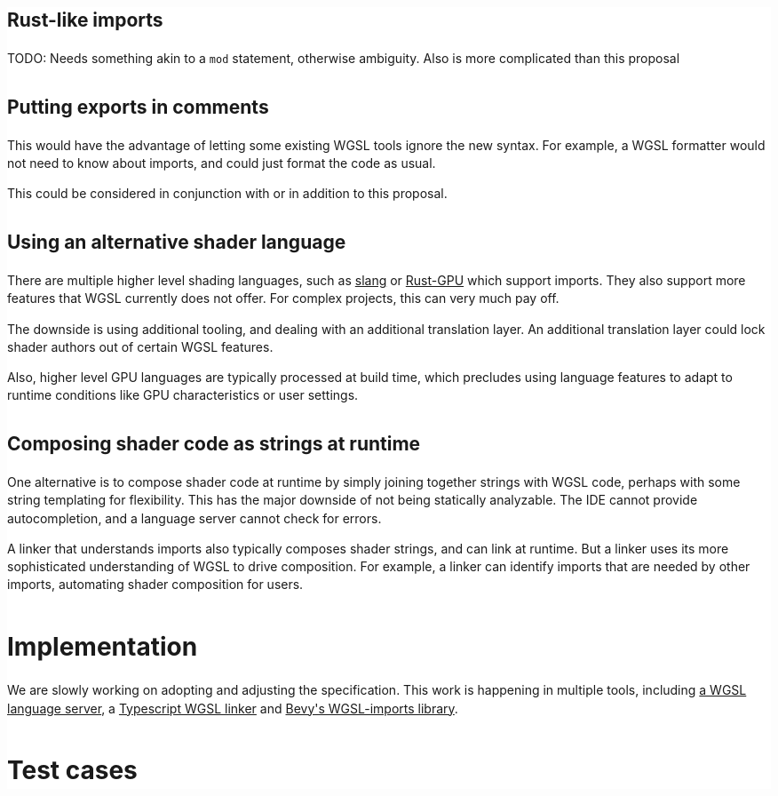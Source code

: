 ## Rust-like imports

TODO: Needs something akin to a `mod` statement, otherwise ambiguity. Also is more complicated than this proposal

## Putting exports in comments

This would have the advantage of letting some existing WGSL tools ignore the new syntax. For example, a WGSL formatter would not need to know about imports, and could just format the code as usual.

This could be considered in conjunction with or in addition to this proposal. 

## Using an alternative shader language

There are multiple higher level shading languages, such as [slang](https://github.com/shader-slang/slang) or [Rust-GPU](https://github.com/EmbarkStudios/rust-gpu) which support imports. They also support more features that WGSL currently does not offer. For complex projects, this can very much pay off.

The downside is using additional tooling, and dealing with an additional translation layer.
An additional translation layer could lock shader authors out of certain WGSL features.

Also, higher level GPU languages are typically processed at build time, which precludes using language features to adapt to runtime conditions like GPU characteristics or user settings.

## Composing shader code as strings at runtime

One alternative is to compose shader code at runtime
by simply joining together strings with WGSL code, perhaps
with some string templating for flexibility.
This has the major downside of not being statically analyzable.
The IDE cannot provide autocompletion,
and a language server cannot check for errors.

A linker that understands imports also typically
composes shader strings, and can link at runtime.
But a linker uses its more sophisticated understanding of WGSL
to drive composition.
For example, a linker can identify imports
that are needed by other imports,
automating shader composition for users.



# Implementation

We are slowly working on adopting and adjusting the specification.
This work is happening in multiple tools, including [a WGSL language server](https://github.com/dannymcgee/vscode-wgsl/), a [Typescript WGSL linker](https://github.com/mighdoll/wgsl-linker) and [Bevy's WGSL-imports library](https://github.com/bevyengine/naga_oil).

# Test cases
